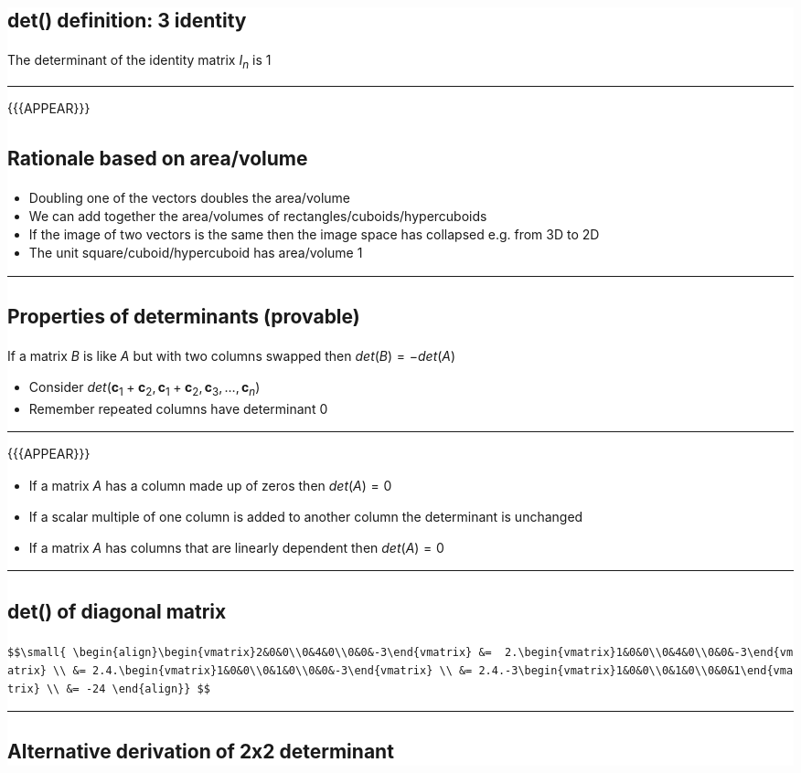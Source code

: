 ## det() definition: 3 identity

The determinant of the identity matrix $I_n$ is 1

---

{{{APPEAR}}}

## Rationale based on area/volume

- Doubling one of the vectors doubles the area/volume
- We can add together the area/volumes of rectangles/cuboids/hypercuboids
- If the image of two vectors is the same then the image space has collapsed e.g. from 3D to 2D
- The unit square/cuboid/hypercuboid has area/volume 1

---



## Properties of determinants (provable)

If a matrix $B$ is like $A$ but with two columns swapped then $det(B) = - det(A)$

- Consider $det(\mathbf{c}_1+\mathbf{c}_2, \mathbf{c}_1+\mathbf{c}_2, \mathbf{c}_3, \ldots , \mathbf{c}_n)$
- Remember repeated columns have determinant 0

---

{{{APPEAR}}}

- If a matrix $A$ has a column made up of zeros then $det(A)=0$

- If a scalar multiple of one column is added to another column the determinant is unchanged

- If a matrix $A$ has columns that are linearly dependent then $det(A)=0$

---

## det() of diagonal matrix

`$$\small{
\begin{align}\begin{vmatrix}2&0&0\\0&4&0\\0&0&-3\end{vmatrix} &= 
2.\begin{vmatrix}1&0&0\\0&4&0\\0&0&-3\end{vmatrix} \\
&= 2.4.\begin{vmatrix}1&0&0\\0&1&0\\0&0&-3\end{vmatrix} \\
&= 2.4.-3\begin{vmatrix}1&0&0\\0&1&0\\0&0&1\end{vmatrix} \\
&= -24
\end{align}}
$$`

---

## Alternative derivation of 2x2 determinant
